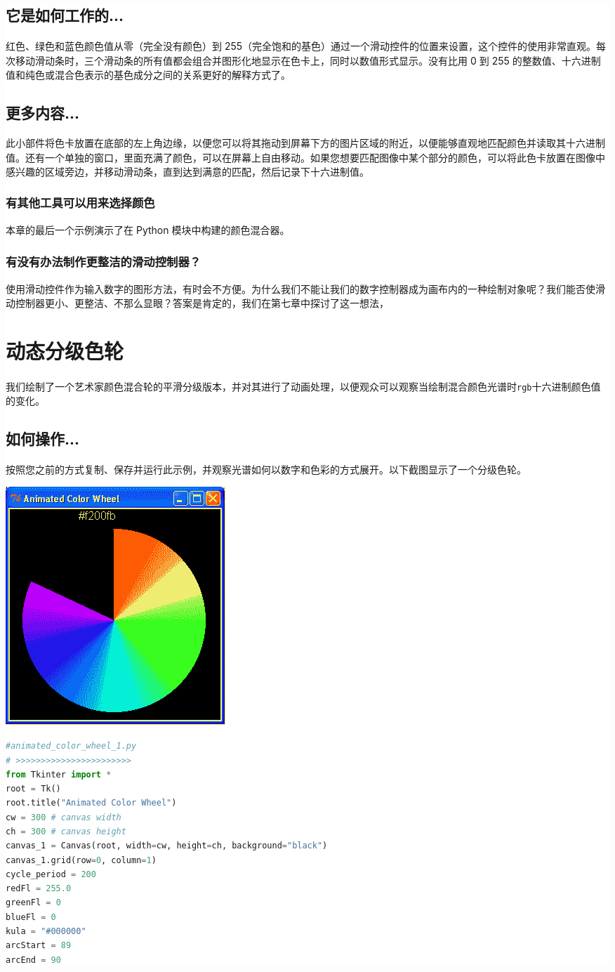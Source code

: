 ## 它是如何工作的...

红色、绿色和蓝色颜色值从零（完全没有颜色）到 255（完全饱和的基色）通过一个滑动控件的位置来设置，这个控件的使用非常直观。每次移动滑动条时，三个滑动条的所有值都会组合并图形化地显示在色卡上，同时以数值形式显示。没有比用 0 到 255 的整数值、十六进制值和纯色或混合色表示的基色成分之间的关系更好的解释方式了。

## 更多内容...

此小部件将色卡放置在底部的左上角边缘，以便您可以将其拖动到屏幕下方的图片区域的附近，以便能够直观地匹配颜色并读取其十六进制值。还有一个单独的窗口，里面充满了颜色，可以在屏幕上自由移动。如果您想要匹配图像中某个部分的颜色，可以将此色卡放置在图像中感兴趣的区域旁边，并移动滑动条，直到达到满意的匹配，然后记录下十六进制值。

### 有其他工具可以用来选择颜色

本章的最后一个示例演示了在 Python 模块中构建的颜色混合器。

### 有没有办法制作更整洁的滑动控制器？

使用滑动控件作为输入数字的图形方法，有时会不方便。为什么我们不能让我们的数字控制器成为画布内的一种绘制对象呢？我们能否使滑动控制器更小、更整洁、不那么显眼？答案是肯定的，我们在第七章中探讨了这一想法，

# 动态分级色轮

我们绘制了一个艺术家颜色混合轮的平滑分级版本，并对其进行了动画处理，以便观众可以观察当绘制混合颜色光谱时`rgb`十六进制颜色值的变化。

## 如何操作...

按照您之前的方式复制、保存并运行此示例，并观察光谱如何以数字和色彩的方式展开。以下截图显示了一个分级色轮。

![如何做...](img/3845_05_05.jpg)

```py
#animated_color_wheel_1.py
# >>>>>>>>>>>>>>>>>>>>>>>
from Tkinter import *
root = Tk()
root.title("Animated Color Wheel")
cw = 300 # canvas width
ch = 300 # canvas height
canvas_1 = Canvas(root, width=cw, height=ch, background="black")
canvas_1.grid(row=0, column=1)
cycle_period = 200
redFl = 255.0
greenFl = 0
blueFl = 0
kula = "#000000"
arcStart = 89
arcEnd = 90
```